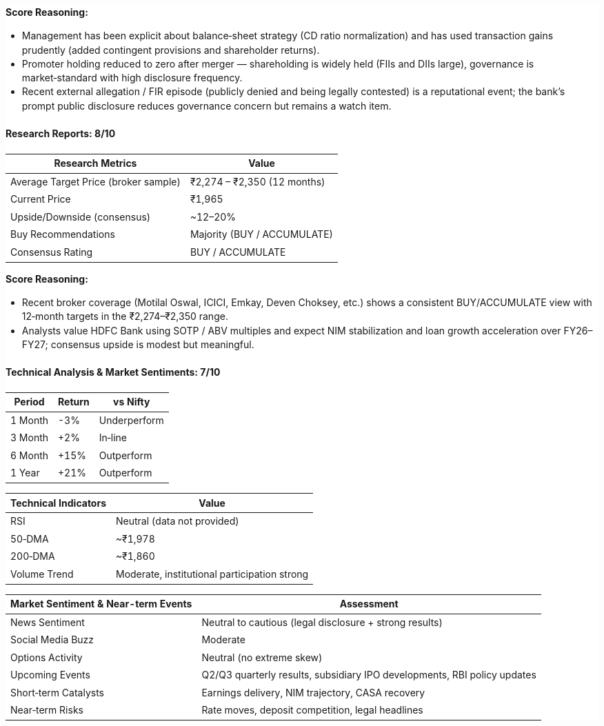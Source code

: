 **Score Reasoning:**  
- Management has been explicit about balance‑sheet strategy (CD ratio normalization) and has used transaction gains prudently (added contingent provisions and shareholder returns).  
- Promoter holding reduced to zero after merger — shareholding is widely held (FIIs and DIIs large), governance is market‑standard with high disclosure frequency.  
- Recent external allegation / FIR episode (publicly denied and being legally contested) is a reputational event; the bank’s prompt public disclosure reduces governance concern but remains a watch item.

#### Research Reports: 8/10

| Research Metrics | Value |
|------------------|-------|
| Average Target Price (broker sample) | ₹2,274 – ₹2,350 (12 months) |
| Current Price | ₹1,965 |
| Upside/Downside (consensus) | ~12–20% |
| Buy Recommendations | Majority (BUY / ACCUMULATE) |
| Consensus Rating | BUY / ACCUMULATE |

**Score Reasoning:**  
- Recent broker coverage (Motilal Oswal, ICICI, Emkay, Deven Choksey, etc.) shows a consistent BUY/ACCUMULATE view with 12‑month targets in the ₹2,274–₹2,350 range.  
- Analysts value HDFC Bank using SOTP / ABV multiples and expect NIM stabilization and loan growth acceleration over FY26–FY27; consensus upside is modest but meaningful.

#### Technical Analysis & Market Sentiments: 7/10

| Period | Return | vs Nifty |
|--------|--------|----------|
| 1 Month | -3% | Underperform |
| 3 Month | +2% | In‑line |
| 6 Month | +15% | Outperform |
| 1 Year | +21% | Outperform |

| Technical Indicators | Value |
|---------------------|-------|
| RSI | Neutral (data not provided) |
| 50‑DMA | ~₹1,978 |
| 200‑DMA | ~₹1,860 |
| Volume Trend | Moderate, institutional participation strong |

| Market Sentiment & Near-term Events | Assessment |
|-------------------------------------|------------|
| News Sentiment | Neutral to cautious (legal disclosure + strong results) |
| Social Media Buzz | Moderate |
| Options Activity | Neutral (no extreme skew) |
| Upcoming Events | Q2/Q3 quarterly results, subsidiary IPO developments, RBI policy updates |
| Short‑term Catalysts | Earnings delivery, NIM trajectory, CASA recovery |
| Near‑term Risks | Rate moves, deposit competition, legal headlines |
